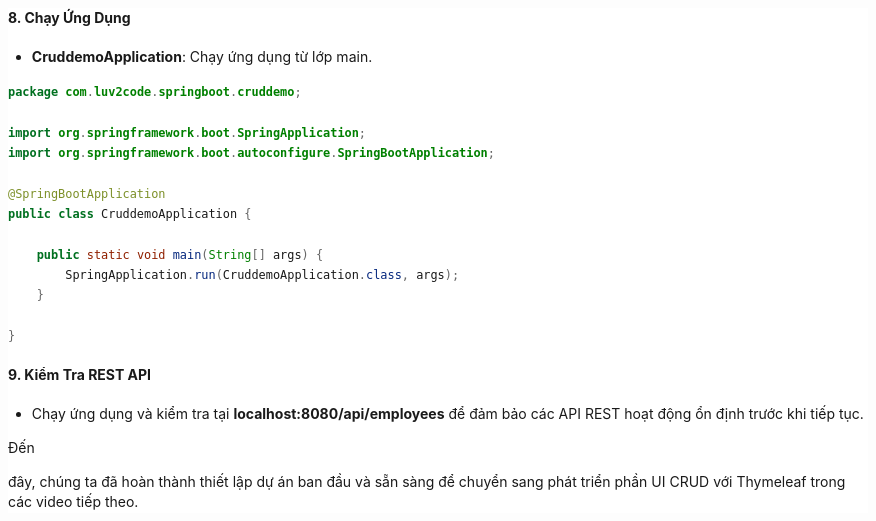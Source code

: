 #### 8. **Chạy Ứng Dụng**

   - **CruddemoApplication**: Chạy ứng dụng từ lớp main.

```java
package com.luv2code.springboot.cruddemo;

import org.springframework.boot.SpringApplication;
import org.springframework.boot.autoconfigure.SpringBootApplication;

@SpringBootApplication
public class CruddemoApplication {

    public static void main(String[] args) {
        SpringApplication.run(CruddemoApplication.class, args);
    }

}
```

#### 9. **Kiểm Tra REST API**

   - Chạy ứng dụng và kiểm tra tại **localhost:8080/api/employees** để đảm bảo các API REST hoạt động ổn định trước khi tiếp tục.

Đến

 đây, chúng ta đã hoàn thành thiết lập dự án ban đầu và sẵn sàng để chuyển sang phát triển phần UI CRUD với Thymeleaf trong các video tiếp theo.
